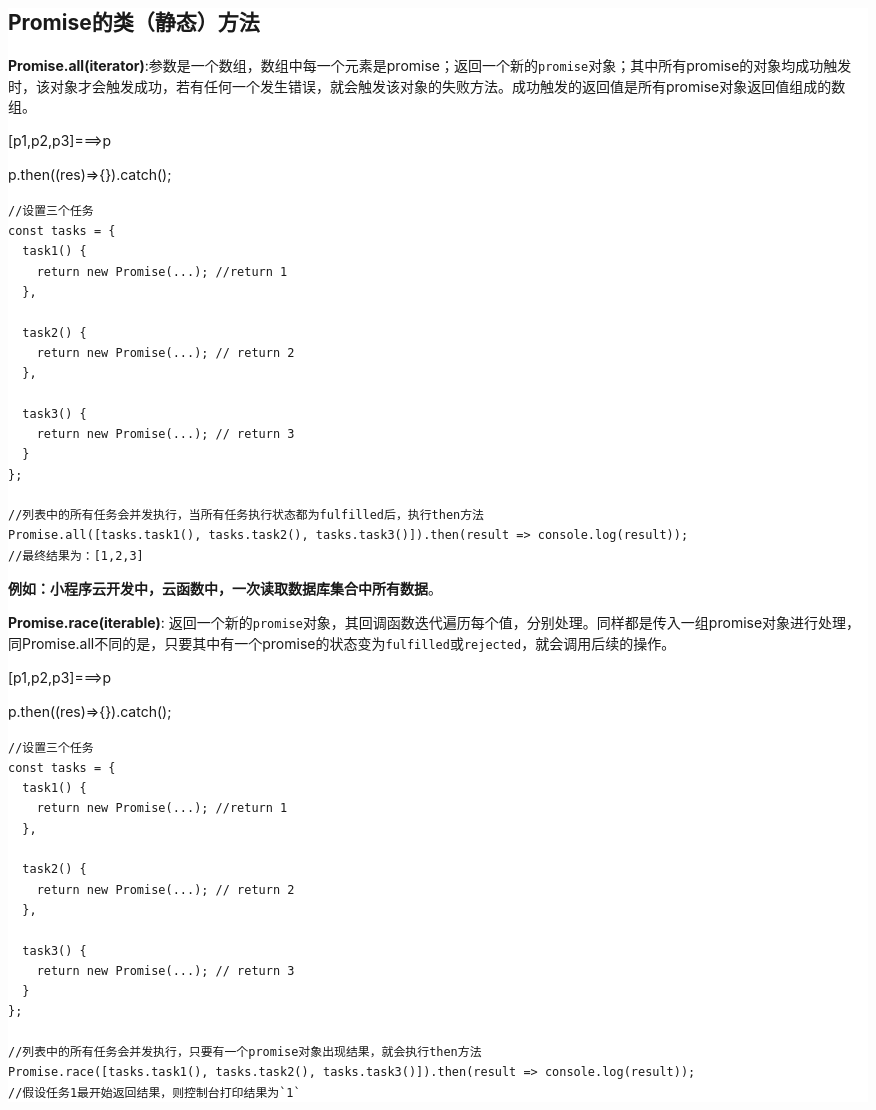 ## Promise的类（静态）方法

**Promise.all(iterator)**:参数是一个数组，数组中每一个元素是promise；返回一个新的`promise`对象；其中所有promise的对象均成功触发时，该对象才会触发成功，若有任何一个发生错误，就会触发该对象的失败方法。成功触发的返回值是所有promise对象返回值组成的数组。

[p1,p2,p3]===>p

p.then((res)=>{}).catch();

```
//设置三个任务
const tasks = {
  task1() {
    return new Promise(...); //return 1
  },
  
  task2() {
    return new Promise(...); // return 2
  },
  
  task3() {
    return new Promise(...); // return 3
  }
};

//列表中的所有任务会并发执行，当所有任务执行状态都为fulfilled后，执行then方法
Promise.all([tasks.task1(), tasks.task2(), tasks.task3()]).then(result => console.log(result));
//最终结果为：[1,2,3]
```

**例如：小程序云开发中，云函数中，一次读取数据库集合中所有数据**。

**Promise.race(iterable)**: 返回一个新的`promise`对象，其回调函数迭代遍历每个值，分别处理。同样都是传入一组promise对象进行处理，同Promise.all不同的是，只要其中有一个promise的状态变为`fulfilled`或`rejected`，就会调用后续的操作。

[p1,p2,p3]===>p

p.then((res)=>{}).catch();

```
//设置三个任务
const tasks = {
  task1() {
    return new Promise(...); //return 1
  },
  
  task2() {
    return new Promise(...); // return 2
  },
  
  task3() {
    return new Promise(...); // return 3
  }
};

//列表中的所有任务会并发执行，只要有一个promise对象出现结果，就会执行then方法
Promise.race([tasks.task1(), tasks.task2(), tasks.task3()]).then(result => console.log(result));
//假设任务1最开始返回结果，则控制台打印结果为`1`
```
